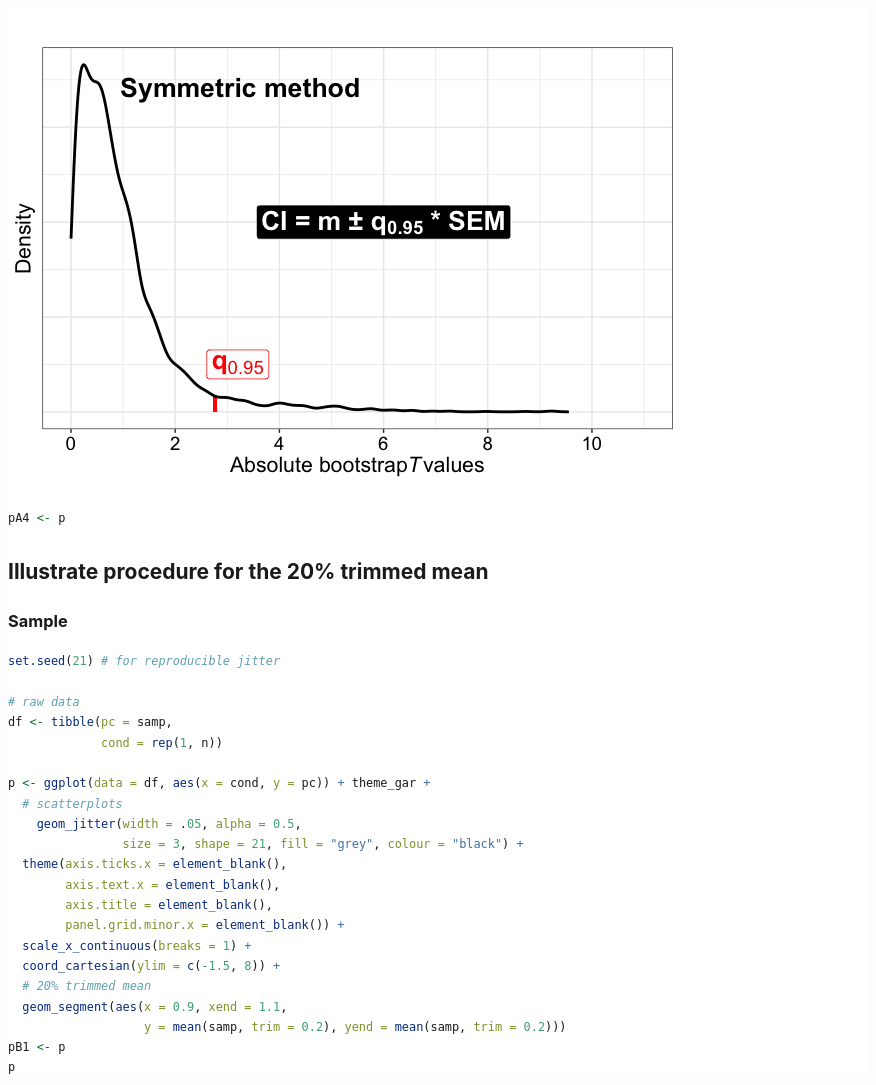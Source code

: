 ![](ptb_files/figure-gfm/unnamed-chunk-30-1.png)

``` r
pA4 <- p
```

## Illustrate procedure for the 20% trimmed mean

### Sample

``` r
set.seed(21) # for reproducible jitter

# raw data
df <- tibble(pc = samp,
             cond = rep(1, n))

p <- ggplot(data = df, aes(x = cond, y = pc)) + theme_gar +
  # scatterplots
    geom_jitter(width = .05, alpha = 0.5, 
                size = 3, shape = 21, fill = "grey", colour = "black") +
  theme(axis.ticks.x = element_blank(),
        axis.text.x = element_blank(),
        axis.title = element_blank(),
        panel.grid.minor.x = element_blank()) +
  scale_x_continuous(breaks = 1) +
  coord_cartesian(ylim = c(-1.5, 8)) +
  # 20% trimmed mean
  geom_segment(aes(x = 0.9, xend = 1.1,
                   y = mean(samp, trim = 0.2), yend = mean(samp, trim = 0.2)))
pB1 <- p
p
```
